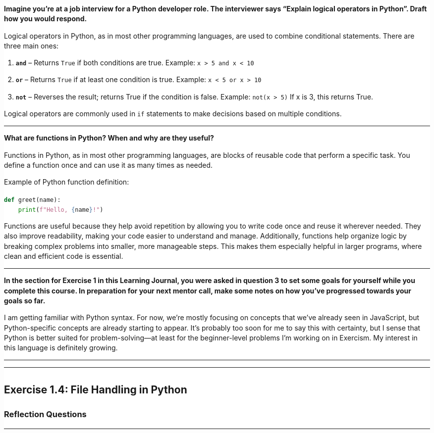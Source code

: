 
**Imagine you’re at a job interview for a Python developer role. The interviewer says “Explain logical operators in Python”. Draft how you would respond.**

Logical operators in Python, as in most other programming languages, are used to combine conditional statements. There are three main ones:

1. **`and`** – Returns `True` if both conditions are true.
   Example: `x > 5 and x < 10`

2. **`or`** – Returns `True` if at least one condition is true.
   Example: `x < 5 or x > 10`

3. **`not`** – Reverses the result; returns True if the condition is false.
   Example: `not(x > 5)` If x is 3, this returns True.

Logical operators are commonly used in `if` statements to make decisions based on multiple conditions.

---

**What are functions in Python? When and why are they useful?**

Functions in Python, as in most other programming languages, are blocks of reusable code that perform a specific task. You define a function once and can use it as many times as needed.

Example of Python function definition:

```python
def greet(name):
    print(f"Hello, {name}!")
```

Functions are useful because they help avoid repetition by allowing you to write code once and reuse it wherever needed. They also improve readability, making your code easier to understand and manage. Additionally, functions help organize logic by breaking complex problems into smaller, more manageable steps. This makes them especially helpful in larger programs, where clean and efficient code is essential.

---

**In the section for Exercise 1 in this Learning Journal, you were asked in question 3 to set some goals for yourself while you complete this course. In preparation for your next mentor call, make some notes on how you’ve progressed towards your goals so far.**

I am getting familiar with Python syntax. For now, we’re mostly focusing on concepts that we’ve already seen in JavaScript, but Python-specific concepts are already starting to appear. It’s probably too soon for me to say this with certainty, but I sense that Python is better suited for problem-solving—at least for the beginner-level problems I’m working on in Exercism. My interest in this language is definitely growing.

---

---

## Exercise 1.4: File Handling in Python

### Reflection Questions

---
